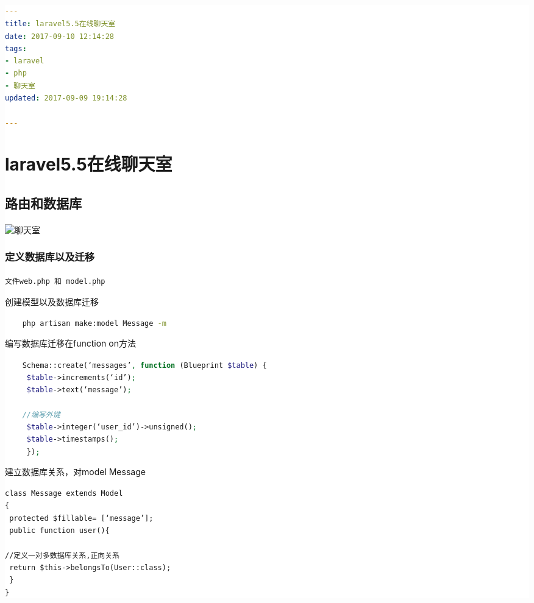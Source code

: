 ```yaml
---
title: laravel5.5在线聊天室
date: 2017-09-10 12:14:28
tags:
- laravel
- php
- 聊天室
updated: 2017-09-09 19:14:28

---
```


# laravel5.5在线聊天室

## 路由和数据库

![聊天室](https://qiniu.li-rui.top/聊天室.jpg)

### 定义数据库以及迁移


`文件web.php 和 model.php`

创建模型以及数据库迁移
```bash
    php artisan make:model Message -m
```


编写数据库迁移在function on方法

```php
    Schema::create(‘messages’, function (Blueprint $table) {
     $table->increments(‘id’);
     $table->text(‘message’);

    //编写外键
     $table->integer(‘user_id’)->unsigned();
     $table->timestamps();
     });

```

建立数据库关系，对model Message

    class Message extends Model
    {
     protected $fillable= [‘message’];
     public function user(){

    //定义一对多数据库关系,正向关系
     return $this->belongsTo(User::class);
     }
    }
